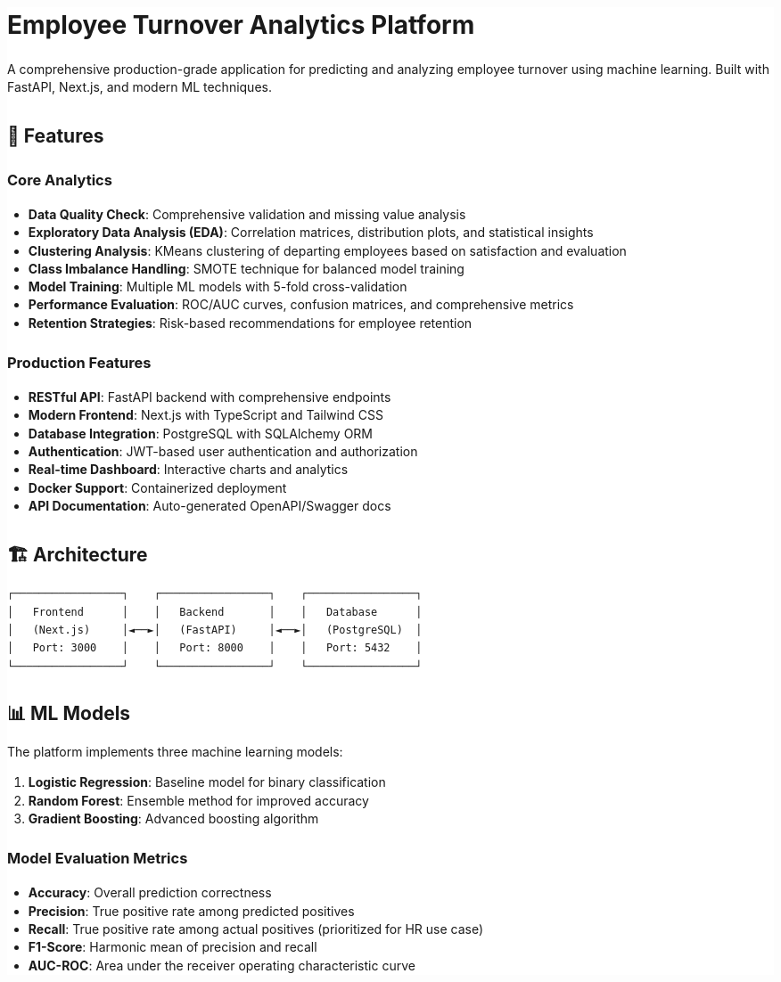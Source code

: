 # Employee Turnover Analytics Platform

A comprehensive production-grade application for predicting and analyzing employee turnover using machine learning. Built with FastAPI, Next.js, and modern ML techniques.

## 🚀 Features

### Core Analytics
- **Data Quality Check**: Comprehensive validation and missing value analysis
- **Exploratory Data Analysis (EDA)**: Correlation matrices, distribution plots, and statistical insights
- **Clustering Analysis**: KMeans clustering of departing employees based on satisfaction and evaluation
- **Class Imbalance Handling**: SMOTE technique for balanced model training
- **Model Training**: Multiple ML models with 5-fold cross-validation
- **Performance Evaluation**: ROC/AUC curves, confusion matrices, and comprehensive metrics
- **Retention Strategies**: Risk-based recommendations for employee retention

### Production Features
- **RESTful API**: FastAPI backend with comprehensive endpoints
- **Modern Frontend**: Next.js with TypeScript and Tailwind CSS
- **Database Integration**: PostgreSQL with SQLAlchemy ORM
- **Authentication**: JWT-based user authentication and authorization
- **Real-time Dashboard**: Interactive charts and analytics
- **Docker Support**: Containerized deployment
- **API Documentation**: Auto-generated OpenAPI/Swagger docs

## 🏗️ Architecture

```
┌─────────────────┐    ┌─────────────────┐    ┌─────────────────┐
│   Frontend      │    │   Backend       │    │   Database      │
│   (Next.js)     │◄──►│   (FastAPI)     │◄──►│   (PostgreSQL)  │
│   Port: 3000    │    │   Port: 8000    │    │   Port: 5432    │
└─────────────────┘    └─────────────────┘    └─────────────────┘
```

## 📊 ML Models

The platform implements three machine learning models:

1. **Logistic Regression**: Baseline model for binary classification
2. **Random Forest**: Ensemble method for improved accuracy
3. **Gradient Boosting**: Advanced boosting algorithm

### Model Evaluation Metrics
- **Accuracy**: Overall prediction correctness
- **Precision**: True positive rate among predicted positives
- **Recall**: True positive rate among actual positives (prioritized for HR use case)
- **F1-Score**: Harmonic mean of precision and recall
- **AUC-ROC**: Area under the receiver operating characteristic curve
